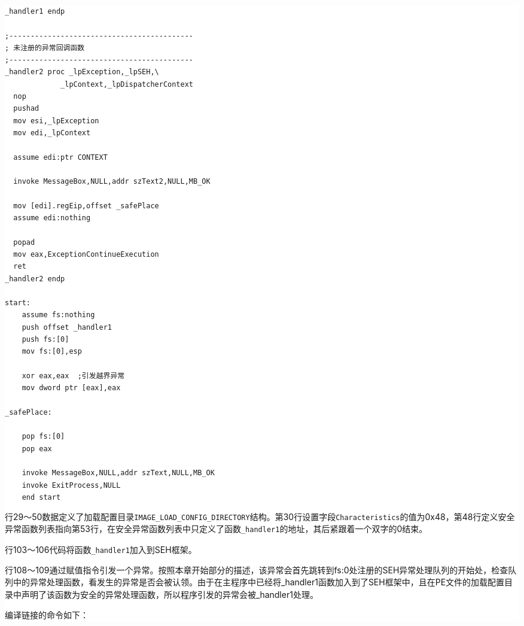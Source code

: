 ```assembly
_handler1 endp

;-------------------------------------------
; 未注册的异常回调函数
;-------------------------------------------
_handler2 proc _lpException,_lpSEH,\
             _lpContext,_lpDispatcherContext
  nop
  pushad
  mov esi,_lpException
  mov edi,_lpContext
   
  assume edi:ptr CONTEXT

  invoke MessageBox,NULL,addr szText2,NULL,MB_OK

  mov [edi].regEip,offset _safePlace
  assume edi:nothing

  popad  
  mov eax,ExceptionContinueExecution
  ret
_handler2 endp

start:
    assume fs:nothing
    push offset _handler1
    push fs:[0]
    mov fs:[0],esp

    xor eax,eax  ;引发越界异常
    mov dword ptr [eax],eax

_safePlace:

    pop fs:[0]
    pop eax

    invoke MessageBox,NULL,addr szText,NULL,MB_OK
    invoke ExitProcess,NULL
    end start
```

行29～50数据定义了加载配置目录`IMAGE_LOAD_CONFIG_DIRECTORY`结构。第30行设置字段`Characteristics`的值为0x48，第48行定义安全异常函数列表指向第53行，在安全异常函数列表中只定义了函数`_handler1`的地址，其后紧跟着一个双字的0结束。

行103～106代码将函数`_handler1`加入到SEH框架。

行108～109通过赋值指令引发一个异常。按照本章开始部分的描述，该异常会首先跳转到fs:0处注册的SEH异常处理队列的开始处，检查队列中的异常处理函数，看发生的异常是否会被认领。由于在主程序中已经将_handler1函数加入到了SEH框架中，且在PE文件的加载配置目录中声明了该函数为安全的异常处理函数，所以程序引发的异常会被_handler1处理。

编译链接的命令如下：
